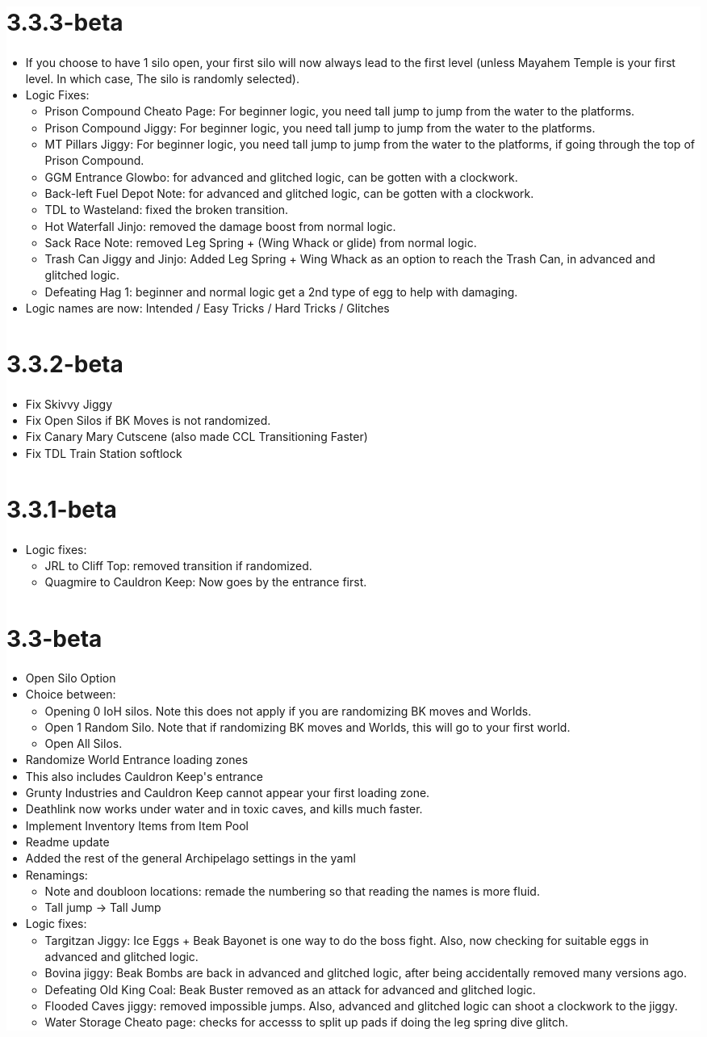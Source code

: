 # 3.3.3-beta
 - If you choose to have 1 silo open, your first silo will now always lead to the first level (unless Mayahem Temple is your first level. In which case, The silo is randomly selected).
 - Logic Fixes:
   - Prison Compound Cheato Page: For beginner logic, you need tall jump to jump from the water to the platforms.
   - Prison Compound Jiggy: For beginner logic, you need tall jump to jump from the water to the platforms.
   - MT Pillars Jiggy: For beginner logic, you need tall jump to jump from the water to the platforms, if going through the top of Prison Compound.
   - GGM Entrance Glowbo: for advanced and glitched logic, can be gotten with a clockwork.
   - Back-left Fuel Depot Note: for advanced and glitched logic, can be gotten with a clockwork.
   - TDL to Wasteland: fixed the broken transition.
   - Hot Waterfall Jinjo: removed the damage boost from normal logic.
   - Sack Race Note: removed Leg Spring + (Wing Whack or glide) from normal logic.
   - Trash Can Jiggy and Jinjo: Added Leg Spring + Wing Whack as an option to reach the Trash Can, in advanced and glitched logic.
   - Defeating Hag 1: beginner and normal logic get a 2nd type of egg to help with damaging.
  - Logic names are now: Intended / Easy Tricks / Hard Tricks / Glitches

# 3.3.2-beta
 - Fix Skivvy Jiggy
 - Fix Open Silos if BK Moves is not randomized.
 - Fix Canary Mary Cutscene (also made CCL Transitioning Faster)
 - Fix TDL Train Station softlock

# 3.3.1-beta
 - Logic fixes:
   - JRL to Cliff Top: removed transition if randomized.
   - Quagmire to Cauldron Keep: Now goes by the entrance first.

# 3.3-beta
- Open Silo Option
 - Choice between:
   - Opening 0 IoH silos. Note this does not apply if you are randomizing BK moves and Worlds.
   - Open 1 Random Silo. Note that if randomizing BK moves and Worlds, this will go to your first world.
   - Open All Silos.
- Randomize World Entrance loading zones
 - This also includes Cauldron Keep's entrance
 - Grunty Industries and Cauldron Keep cannot appear your first loading zone.
- Deathlink now works under water and in toxic caves, and kills much faster.
- Implement Inventory Items from Item Pool
- Readme update
- Added the rest of the general Archipelago settings in the yaml
- Renamings:
  - Note and doubloon locations: remade the numbering so that reading the names is more fluid.
  - Tall jump -> Tall Jump
- Logic fixes:
  - Targitzan Jiggy: Ice Eggs + Beak Bayonet is one way to do the boss fight. Also, now checking for suitable eggs in advanced and glitched logic.
  - Bovina jiggy: Beak Bombs are back in advanced and glitched logic, after being accidentally removed many versions ago.
  - Defeating Old King Coal: Beak Buster removed as an attack for advanced and glitched logic.
  - Flooded Caves jiggy: removed impossible jumps. Also, advanced and glitched logic can shoot a clockwork to the jiggy.
  - Water Storage Cheato page: checks for accesss to split up pads if doing the leg spring dive glitch.